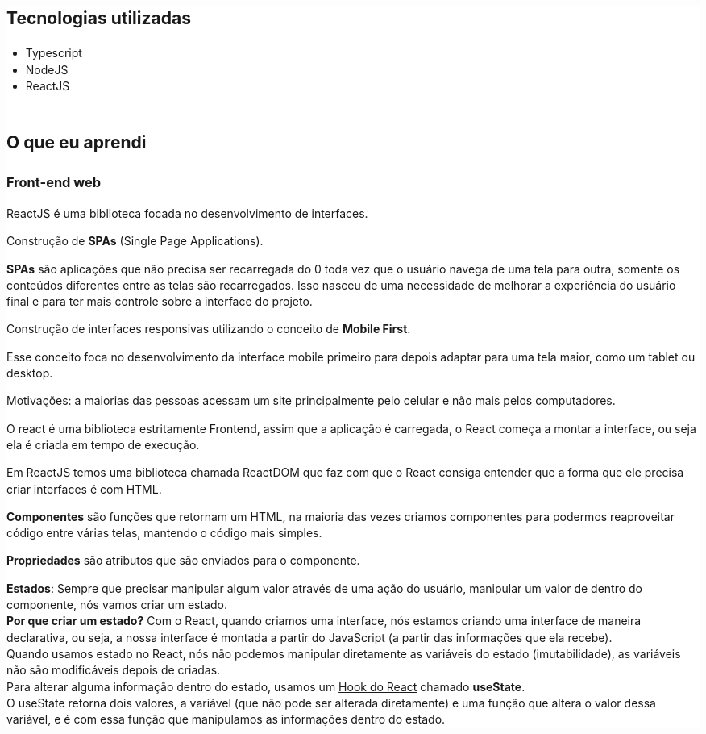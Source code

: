 ## Tecnologias utilizadas

  - Typescript
  - NodeJS
  - ReactJS

- - -

<a name="o-que-eu-aprendi"></a>

## O que eu aprendi

<a name="front-end-web"></a>

### Front-end web

ReactJS é uma biblioteca focada no desenvolvimento de interfaces.

Construção de **SPAs** (Single Page Applications).

**SPAs** são aplicações que não precisa ser recarregada do 0 toda vez que o usuário navega de uma tela para outra, somente os conteúdos diferentes entre as telas são recarregados. Isso nasceu de uma necessidade de melhorar a experiência do usuário final e para ter mais controle sobre a interface do projeto.

Construção de interfaces responsivas utilizando o conceito de **Mobile First**.

Esse conceito foca no desenvolvimento da interface mobile primeiro para depois adaptar para uma tela maior, como um tablet ou desktop.

Motivações: a maiorias das pessoas acessam um site principalmente pelo celular e não mais pelos computadores.

O react é uma biblioteca estritamente Frontend, assim que a aplicação é carregada, o React começa a montar a interface, ou seja ela é criada em tempo de execução.

Em ReactJS temos uma biblioteca chamada ReactDOM que faz com que o React consiga entender que a forma que ele precisa criar interfaces é com HTML.

**Componentes** são funções que retornam um HTML, na maioria das vezes criamos componentes para podermos reaproveitar código entre várias telas, mantendo o código mais simples.

**Propriedades** são atributos que são enviados para o componente.

**Estados**: Sempre que precisar manipular algum valor através de uma ação do usuário, manipular um valor de dentro do componente, nós vamos criar um estado.<br>
**Por que criar um estado?** Com o React, quando criamos uma interface, nós estamos criando uma interface de maneira declarativa, ou seja, a nossa interface é montada a partir do JavaScript (a partir das informações que ela recebe).<br>
Quando usamos estado no React, nós não podemos manipular diretamente as variáveis do estado (imutabilidade), as variáveis não são modificáveis depois de criadas.<br>
Para alterar alguma informação dentro do estado, usamos um [Hook do React](https://pt-br.reactjs.org/docs/hooks-state.html) chamado **useState**.<br>
O useState retorna dois valores, a variável (que não pode ser alterada diretamente) e uma função que altera o valor dessa variável, e é com essa função que manipulamos as informações dentro do estado.
